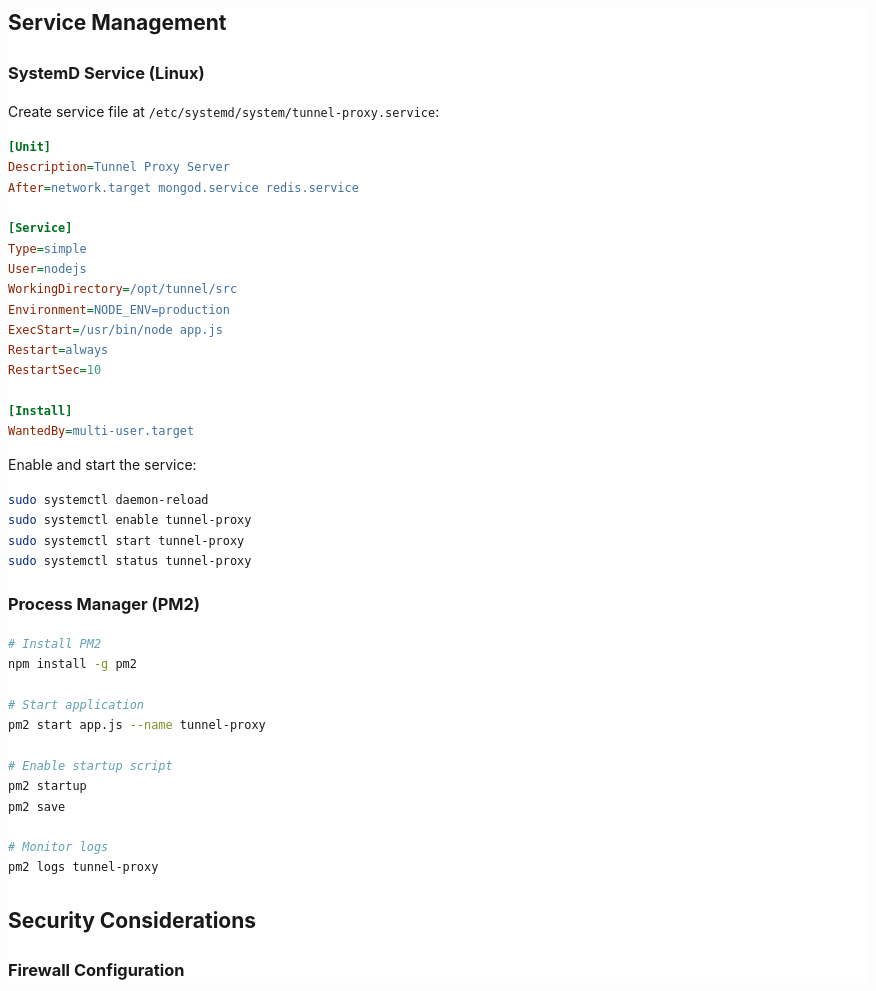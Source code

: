 ## Service Management

### SystemD Service (Linux)

Create service file at `/etc/systemd/system/tunnel-proxy.service`:

```ini
[Unit]
Description=Tunnel Proxy Server
After=network.target mongod.service redis.service

[Service]
Type=simple
User=nodejs
WorkingDirectory=/opt/tunnel/src
Environment=NODE_ENV=production
ExecStart=/usr/bin/node app.js
Restart=always
RestartSec=10

[Install]
WantedBy=multi-user.target
```

Enable and start the service:
```bash
sudo systemctl daemon-reload
sudo systemctl enable tunnel-proxy
sudo systemctl start tunnel-proxy
sudo systemctl status tunnel-proxy
```

### Process Manager (PM2)

```bash
# Install PM2
npm install -g pm2

# Start application
pm2 start app.js --name tunnel-proxy

# Enable startup script
pm2 startup
pm2 save

# Monitor logs
pm2 logs tunnel-proxy
```

## Security Considerations

### Firewall Configuration
